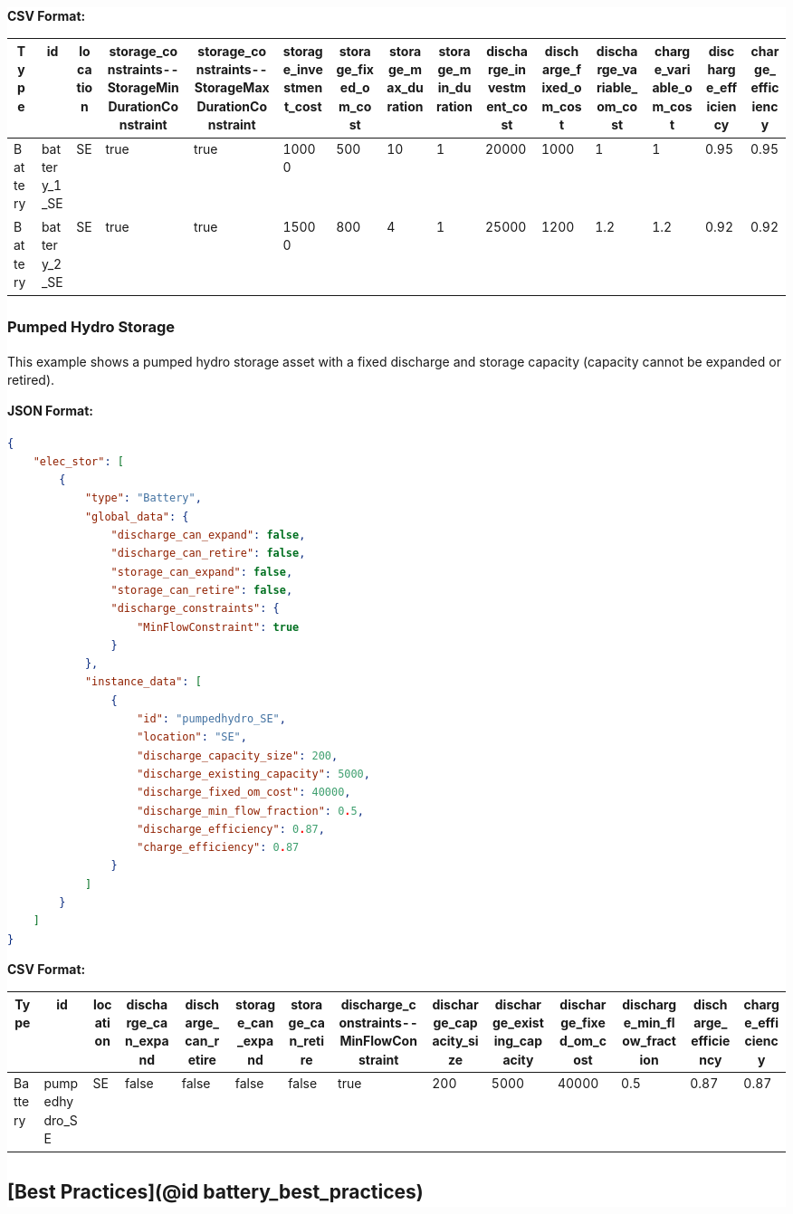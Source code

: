 **CSV Format:**

| Type | id | location | storage\_constraints--StorageMinDurationConstraint | storage\_constraints--StorageMaxDurationConstraint | storage\_investment\_cost | storage\_fixed\_om\_cost | storage\_max\_duration | storage\_min\_duration | discharge\_investment\_cost | discharge\_fixed\_om\_cost | discharge\_variable\_om\_cost | charge\_variable\_om\_cost | discharge\_efficiency | charge\_efficiency |
|------|----|----------|--------------------------------------------------|--------------------------------------------------|------------------------|---------------------|---------------------|---------------------|---------------------------|------------------------|---------------------------|------------------------|---------------------|-------------------|
| Battery | battery_1_SE | SE | true | true | 10000 | 500 | 10 | 1 | 20000 | 1000 | 1 | 1 | 0.95 | 0.95 |
| Battery | battery_2_SE | SE | true | true | 15000 | 800 | 4 | 1 | 25000 | 1200 | 1.2 | 1.2 | 0.92 | 0.92 |

### Pumped Hydro Storage
This example shows a pumped hydro storage asset with a fixed discharge and storage capacity (capacity cannot be expanded or retired).

**JSON Format:**
```json
{
    "elec_stor": [
        {
            "type": "Battery",
            "global_data": {
                "discharge_can_expand": false,
                "discharge_can_retire": false,
                "storage_can_expand": false,
                "storage_can_retire": false,
                "discharge_constraints": {
                    "MinFlowConstraint": true
                }
            },
            "instance_data": [
                {
                    "id": "pumpedhydro_SE",
                    "location": "SE",
                    "discharge_capacity_size": 200,
                    "discharge_existing_capacity": 5000,
                    "discharge_fixed_om_cost": 40000,
                    "discharge_min_flow_fraction": 0.5,
                    "discharge_efficiency": 0.87,
                    "charge_efficiency": 0.87
                }
            ]
        }
    ]
}
```

**CSV Format:**

| Type | id | location | discharge\_can\_expand | discharge\_can\_retire | storage\_can\_expand | storage\_can\_retire | discharge\_constraints--MinFlowConstraint | discharge\_capacity\_size | discharge\_existing\_capacity | discharge\_fixed\_om\_cost | discharge\_min\_flow\_fraction | discharge\_efficiency | charge\_efficiency |
|------|----|----------|---------------------|---------------------|-------------------|-------------------|------------------------------------------|------------------------|------------------------------|------------------------|------------------------------|---------------------|-------------------|
| Battery | pumpedhydro_SE | SE | false | false | false | false | true | 200 | 5000 | 40000 | 0.5 | 0.87 | 0.87 |

## [Best Practices](@id battery_best_practices)
